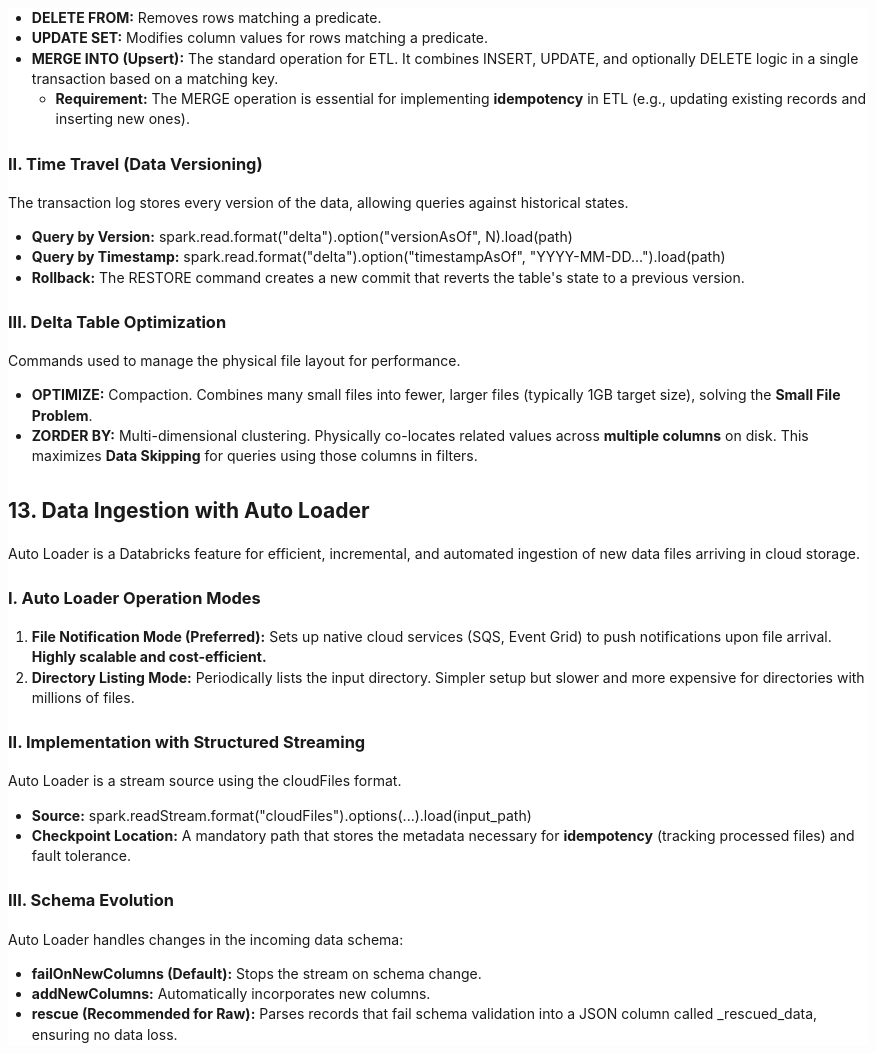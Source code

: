 * **DELETE FROM:** Removes rows matching a predicate.  
* **UPDATE SET:** Modifies column values for rows matching a predicate.  
* **MERGE INTO (Upsert):** The standard operation for ETL. It combines INSERT, UPDATE, and optionally DELETE logic in a single transaction based on a matching key.  
  * **Requirement:** The MERGE operation is essential for implementing **idempotency** in ETL (e.g., updating existing records and inserting new ones).

### **II. Time Travel (Data Versioning)**

The transaction log stores every version of the data, allowing queries against historical states.

* **Query by Version:** spark.read.format("delta").option("versionAsOf", N).load(path)  
* **Query by Timestamp:** spark.read.format("delta").option("timestampAsOf", "YYYY-MM-DD...").load(path)  
* **Rollback:** The RESTORE command creates a new commit that reverts the table's state to a previous version.

### **III. Delta Table Optimization**

Commands used to manage the physical file layout for performance.

* **OPTIMIZE:** Compaction. Combines many small files into fewer, larger files (typically 1GB target size), solving the **Small File Problem**.  
* **ZORDER BY:** Multi-dimensional clustering. Physically co-locates related values across **multiple columns** on disk. This maximizes **Data Skipping** for queries using those columns in filters.

## **13\. Data Ingestion with Auto Loader**

Auto Loader is a Databricks feature for efficient, incremental, and automated ingestion of new data files arriving in cloud storage.

### **I. Auto Loader Operation Modes**

1. **File Notification Mode (Preferred):** Sets up native cloud services (SQS, Event Grid) to push notifications upon file arrival. **Highly scalable and cost-efficient.**  
2. **Directory Listing Mode:** Periodically lists the input directory. Simpler setup but slower and more expensive for directories with millions of files.

### **II. Implementation with Structured Streaming**

Auto Loader is a stream source using the cloudFiles format.

* **Source:** spark.readStream.format("cloudFiles").options(...).load(input\_path)  
* **Checkpoint Location:** A mandatory path that stores the metadata necessary for **idempotency** (tracking processed files) and fault tolerance.

### **III. Schema Evolution**

Auto Loader handles changes in the incoming data schema:

* **failOnNewColumns (Default):** Stops the stream on schema change.  
* **addNewColumns:** Automatically incorporates new columns.  
* **rescue (Recommended for Raw):** Parses records that fail schema validation into a JSON column called \_rescued\_data, ensuring no data loss.
